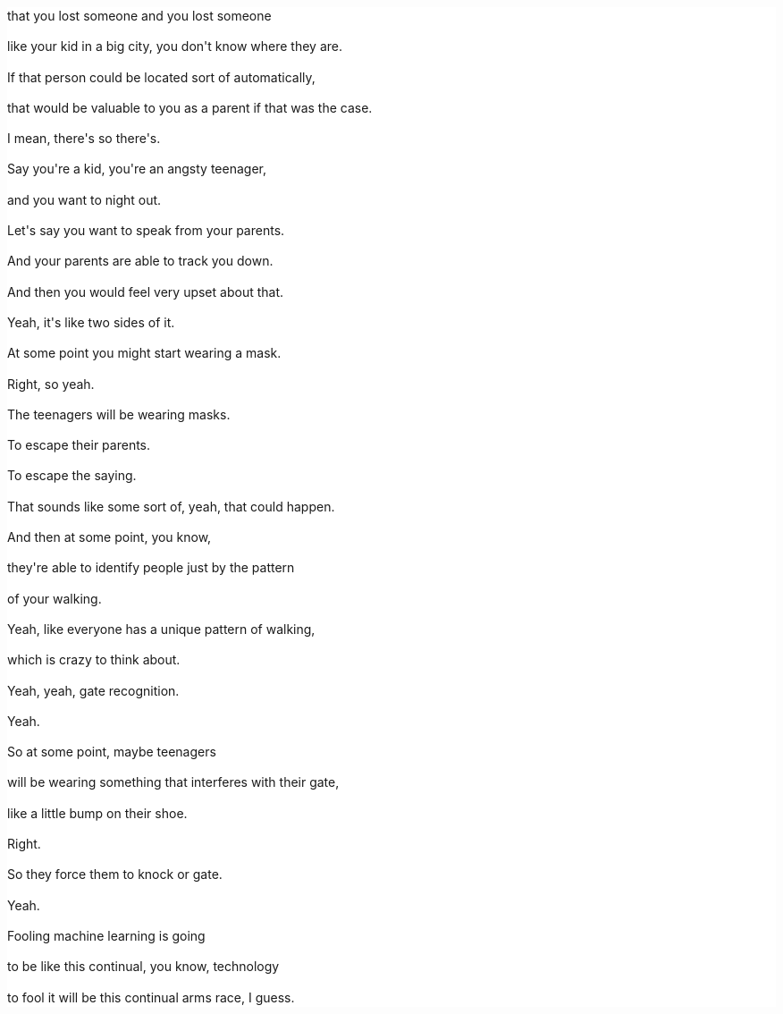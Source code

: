 that you lost someone and you lost someone

like your kid in a big city, you don't know where they are.

If that person could be located sort of automatically,

that would be valuable to you as a parent if that was the case.

I mean, there's so there's.

Say you're a kid, you're an angsty teenager,

and you want to night out.

Let's say you want to speak from your parents.

And your parents are able to track you down.

And then you would feel very upset about that.

Yeah, it's like two sides of it.

At some point you might start wearing a mask.

Right, so yeah.

The teenagers will be wearing masks.

To escape their parents.

To escape the saying.

That sounds like some sort of, yeah, that could happen.

And then at some point, you know,

they're able to identify people just by the pattern

of your walking.

Yeah, like everyone has a unique pattern of walking,

which is crazy to think about.

Yeah, yeah, gate recognition.

Yeah.

So at some point, maybe teenagers

will be wearing something that interferes with their gate,

like a little bump on their shoe.

Right.

So they force them to knock or gate.

Yeah.

Fooling machine learning is going

to be like this continual, you know, technology

to fool it will be this continual arms race, I guess.
